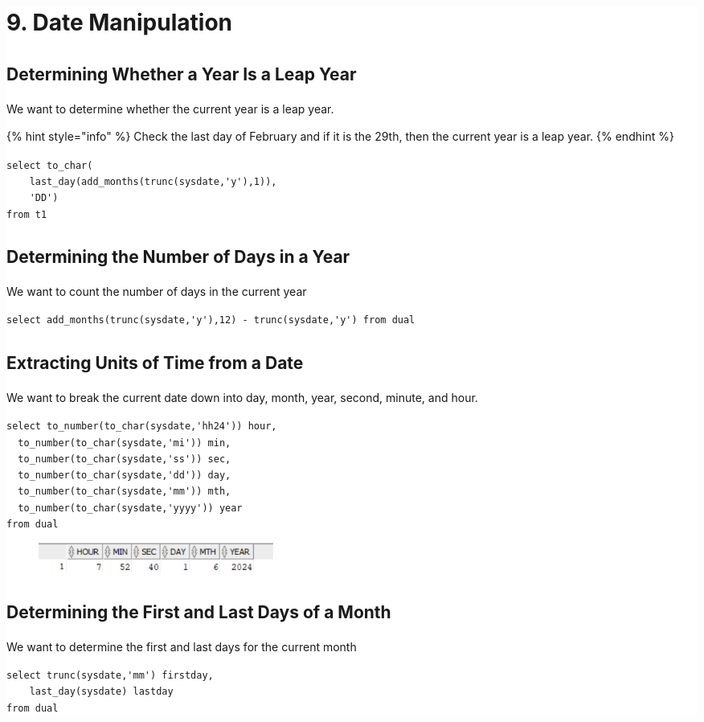 # 9. Date Manipulation

## Determining Whether a Year Is a Leap Year

We want to determine whether the current year is a leap year.

{% hint style="info" %}
Check the last day of February and if it is the 29th, then the current year is a leap year.
{% endhint %}

```
select to_char(
    last_day(add_months(trunc(sysdate,'y'),1)),
    'DD')
from t1
```

## Determining the Number of Days in a Year

We want to count the number of days in the current year

```
select add_months(trunc(sysdate,'y'),12) - trunc(sysdate,'y') from dual
```

## Extracting Units of Time from a Date

We want to break the current date down into day, month, year, second, minute, and hour.

```
select to_number(to_char(sysdate,'hh24')) hour,
  to_number(to_char(sysdate,'mi')) min,
  to_number(to_char(sysdate,'ss')) sec,
  to_number(to_char(sysdate,'dd')) day,
  to_number(to_char(sysdate,'mm')) mth,
  to_number(to_char(sysdate,'yyyy')) year
from dual
```

<figure><img src="../../../../.gitbook/assets/image (350).png" alt="" width="292"><figcaption></figcaption></figure>

## Determining the First and Last Days of a Month

We want to determine the first and last days for the current month

```
select trunc(sysdate,'mm') firstday,
    last_day(sysdate) lastday
from dual
```
